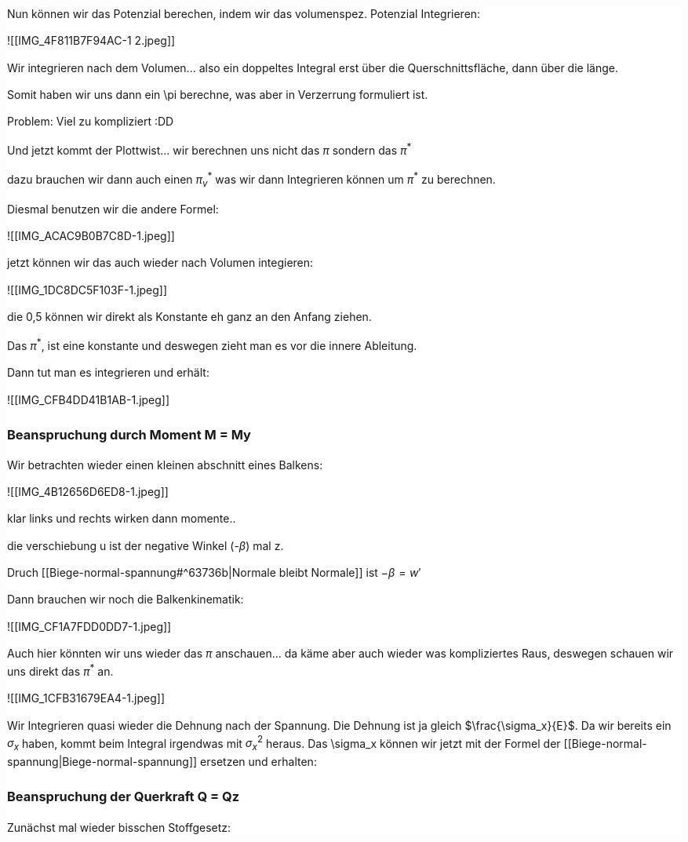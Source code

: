Nun können wir das Potenzial berechen, indem wir das volumenspez. Potenzial Integrieren:

![[IMG_4F811B7F94AC-1 2.jpeg]]

Wir integrieren nach dem Volumen... also ein doppeltes Integral erst über die Querschnittsfläche, dann über die länge.

Somit haben wir uns dann ein \pi berechne, was aber in Verzerrung formuliert ist.

Problem: Viel zu kompliziert :DD

Und jetzt kommt der Plottwist... wir berechnen uns nicht das $\pi$ sondern das $\pi^*$

dazu brauchen wir dann auch einen $\pi_v^*$ was wir dann Integrieren können um $\pi^*$ zu berechnen.

Diesmal benutzen wir die andere Formel: 

![[IMG_ACAC9B0B7C8D-1.jpeg]]

jetzt können wir das auch wieder nach Volumen integieren:

![[IMG_1DC8DC5F103F-1.jpeg]]

die 0,5 können wir direkt als Konstante eh ganz an den Anfang ziehen.

Das $\pi^*$, ist eine konstante und deswegen zieht man es vor die innere Ableitung.

Dann tut man es integrieren und erhält:

![[IMG_CFB4DD41B1AB-1.jpeg]]



### Beanspruchung durch Moment  M = My

Wir betrachten wieder einen kleinen abschnitt eines Balkens:

![[IMG_4B12656D6ED8-1.jpeg]]

klar links und rechts wirken dann momente..

die verschiebung u ist der negative Winkel (-$\beta$) mal z.

Druch [[Biege-normal-spannung#^63736b|Normale bleibt Normale]] ist $-\beta = w'$

Dann brauchen wir noch die Balkenkinematik:

![[IMG_CF1A7FDD0DD7-1.jpeg]]

Auch hier könnten wir uns wieder das $\pi$ anschauen... da käme aber auch wieder was kompliziertes Raus, deswegen schauen wir uns direkt das $\pi^*$ an.

![[IMG_1CFB31679EA4-1.jpeg]]

Wir Integrieren quasi wieder die Dehnung nach der Spannung. Die Dehnung ist ja gleich $\frac{\sigma_x}{E}$. Da wir bereits ein $\sigma_x$ haben, kommt beim Integral irgendwas mit $\sigma_x^2$ heraus. Das \sigma_x können wir jetzt mit der Formel der [[Biege-normal-spannung|Biege-normal-spannung]] ersetzen und erhalten:
### Beanspruchung der Querkraft Q = Qz
Zunächst mal wieder bisschen Stoffgesetz:
